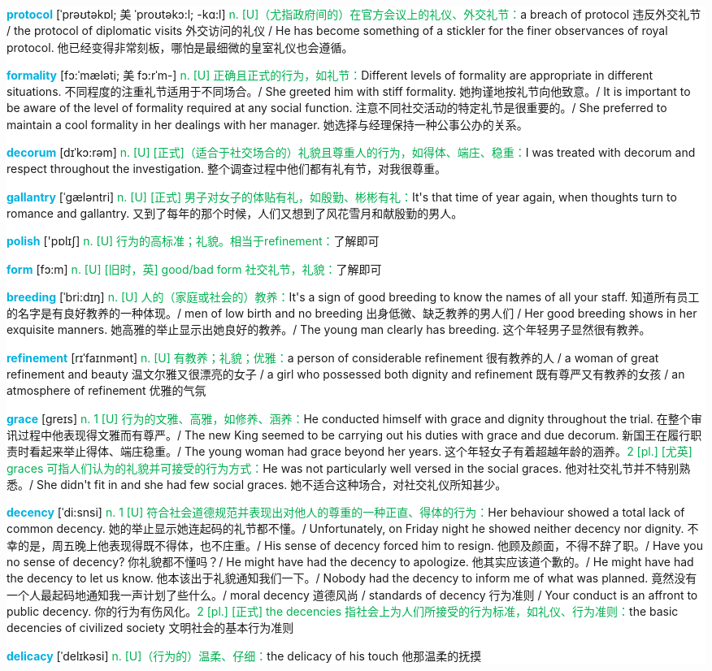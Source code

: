 <font color="sky blue">**protocol**</font> [ˈprəʊtəkɒl; 美 ˈproʊtəkɔ:l; -kɑ:l]
<font color="#00b050">n. [U]（尤指政府间的）在官方会议上的礼仪、外交礼节：</font>a breach of protocol 违反外交礼节 / the protocol of diplomatic visits 外交访问的礼仪 / He has become something of a stickler for the finer observances of royal protocol. 他已经变得非常刻板，哪怕是最细微的皇室礼仪也会遵循。           
                 
<font color="sky blue">**formality**</font> [fɔ:ˈmæləti; 美 fɔ:rˈm-]
<font color="#00b050">n. [U] 正确且正式的行为，如礼节：</font>Different levels of formality are appropriate in different situations. 不同程度的注重礼节适用于不同场合。/ She greeted him with stiff formality. 她拘谨地按礼节向他致意。/ It is important to be aware of the level of formality required at any social function. 注意不同社交活动的特定礼节是很重要的。/ She preferred to maintain a cool formality in her dealings with her manager. 她选择与经理保持一种公事公办的关系。

<font color="sky blue">**decorum**</font> [dɪˈkɔ:rəm]
<font color="#00b050">n. [U] [正式]（适合于社交场合的）礼貌且尊重人的行为，如得体、端庄、稳重：</font>I was treated with decorum and respect throughout the investigation. 整个调查过程中他们都有礼有节，对我很尊重。

<font color="sky blue">**gallantry**</font> [ˈgæləntri]
<font color="#00b050">n. [U] [正式] 男子对女子的体贴有礼，如殷勤、彬彬有礼：</font>It's that time of year again, when thoughts turn to romance and gallantry. 又到了每年的那个时候，人们又想到了风花雪月和献殷勤的男人。

<font color="sky blue">**polish**</font> ['pɒlɪʃ] 
<font color="#00b050">n. [U] 行为的高标准；礼貌。相当于refinement：</font>了解即可

<font color="sky blue">**form**</font> [fɔ:m] 
<font color="#00b050">n. [U] [旧时，英] good/bad form 社交礼节，礼貌：</font>了解即可
                      
<font color="sky blue">**breeding**</font> [ˈbri:dɪŋ]
<font color="#00b050">n. [U] 人的（家庭或社会的）教养：</font>It's a sign of good breeding to know the names of all your staff. 知道所有员工的名字是有良好教养的一种体现。/ men of low birth and no breeding 出身低微、缺乏教养的男人们 / Her good breeding shows in her exquisite manners. 她高雅的举止显示出她良好的教养。/ The young man clearly has breeding. 这个年轻男子显然很有教养。
           
<font color="sky blue">**refinement**</font> [rɪˈfaɪnmənt]
<font color="#00b050">n. [U] 有教养；礼貌；优雅：</font>a person of considerable refinement 很有教养的人 / a woman of great refinement and beauty 温文尔雅又很漂亮的女子 / a girl who possessed both dignity and refinement 既有尊严又有教养的女孩 / an atmosphere of refinement 优雅的气氛
 
<font color="sky blue">**grace**</font> [greɪs]
<font color="#00b050">n. 1 [U] 行为的文雅、高雅，如修养、涵养：</font>He conducted himself with grace and dignity throughout the trial. 在整个审讯过程中他表现得文雅而有尊严。/ The new King seemed to be carrying out his duties with grace and due decorum. 新国王在履行职责时看起来举止得体、端庄稳重。/ The young woman had grace beyond her years. 这个年轻女子有着超越年龄的涵养。<font color="#00b050">2 [pl.] [尤英] graces 可指人们认为的礼貌并可接受的行为方式：</font>He was not particularly well versed in the social graces. 他对社交礼节并不特别熟悉。/ She didn't fit in and she had few social graces. 她不适合这种场合，对社交礼仪所知甚少。
           
<font color="sky blue">**decency**</font> [ˈdi:snsi]
<font color="#00b050">n. 1 [U] 符合社会道德规范并表现出对他人的尊重的一种正直、得体的行为：</font>Her behaviour showed a total lack of common decency. 她的举止显示她连起码的礼节都不懂。/ Unfortunately, on Friday night he showed neither decency nor dignity. 不幸的是，周五晚上他表现得既不得体，也不庄重。/ His sense of decency forced him to resign. 他顾及颜面，不得不辞了职。/ Have you no sense of decency? 你礼貌都不懂吗？/ He might have had the decency to apologize. 他其实应该道个歉的。/ He might have had the decency to let us know. 他本该出于礼貌通知我们一下。/ Nobody had the decency to inform me of what was planned. 竟然没有一个人最起码地通知我一声计划了些什么。/ moral decency 道德风尚 / standards of decency 行为准则 / Your conduct is an affront to public decency. 你的行为有伤风化。<font color="#00b050">2 [pl.] [正式] the decencies 指社会上为人们所接受的行为标准，如礼仪、行为准则：</font>the basic decencies of civilized society 文明社会的基本行为准则
           
<font color="sky blue">**delicacy**</font> [ˈdelɪkəsi]
<font color="#00b050">n. [U]（行为的）温柔、仔细：</font>the delicacy of his touch 他那温柔的抚摸
          